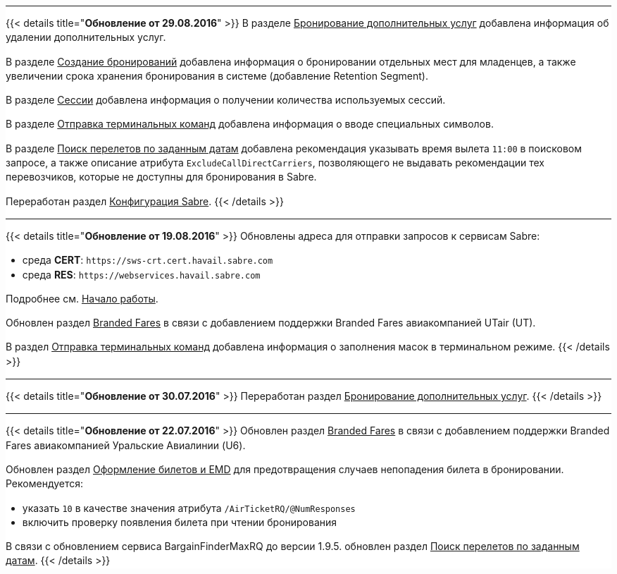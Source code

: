 -----------

{{< details title="**Обновление от 29.08.2016**" >}}
В разделе [Бронирование дополнительных услуг](ancillaries.html) добавлена информация об удалении дополнительных услуг.

В разделе [Создание бронирований](create-booking.html) добавлена информация о бронировании отдельных мест для младенцев, а также увеличении срока хранения бронирования в системе (добавление Retention Segment).

В разделе [Сессии](authentication.html) добавлена информация о получении количества используемых сессий.

В разделе [Отправка терминальных команд](commands.html) добавлена информация о вводе специальных символов.

В разделе [Поиск перелетов по заданным датам](shop.html) добавлена рекомендация указывать время вылета ```11:00``` в поисковом запросе, а также описание атрибута ```ExcludeCallDirectCarriers```, позволяющего не выдавать рекомендации тех перевозчиков, которые не доступны для бронирования в Sabre.

Переработан раздел [Конфигурация Sabre](configuration.html).
{{< /details >}}

-----------

{{< details title="**Обновление от 19.08.2016**" >}}
Обновлены адреса для отправки запросов к сервисам Sabre:
- среда **CERT**: ```https://sws-crt.cert.havail.sabre.com```
- среда **RES**: ```https://webservices.havail.sabre.com```

Подробнее см. [Начало работы](introduction.html).

Обновлен раздел [Branded Fares](brands.html) в связи с добавлением поддержки Branded Fares авиакомпанией UTair (UT).

В раздел [Отправка терминальных команд](commands.html) добавлена информация о заполнения масок в терминальном режиме.
{{< /details >}}

-----------

{{< details title="**Обновление от 30.07.2016**" >}}
Переработан раздел [Бронирование дополнительных услуг](ancillaries.html).
{{< /details >}}

-----------

{{< details title="**Обновление от 22.07.2016**" >}}
Обновлен раздел [Branded Fares](brands.html) в связи с добавлением поддержки Branded Fares авиакомпанией Уральские Авиалинии (U6).

Обновлен раздел [Оформление билетов и EMD](issue-ticket.html) для предотвращения случаев непопадения билета в бронировании. Рекомендуется:
- указать ```10``` в качестве значения атрибута ```/AirTicketRQ/@NumResponses```
- включить проверку появления билета при чтении бронирования

В связи с обновлением сервиса BargainFinderMaxRQ до версии 1.9.5. обновлен раздел [Поиск перелетов по заданным датам](shop.html).
{{< /details >}}
